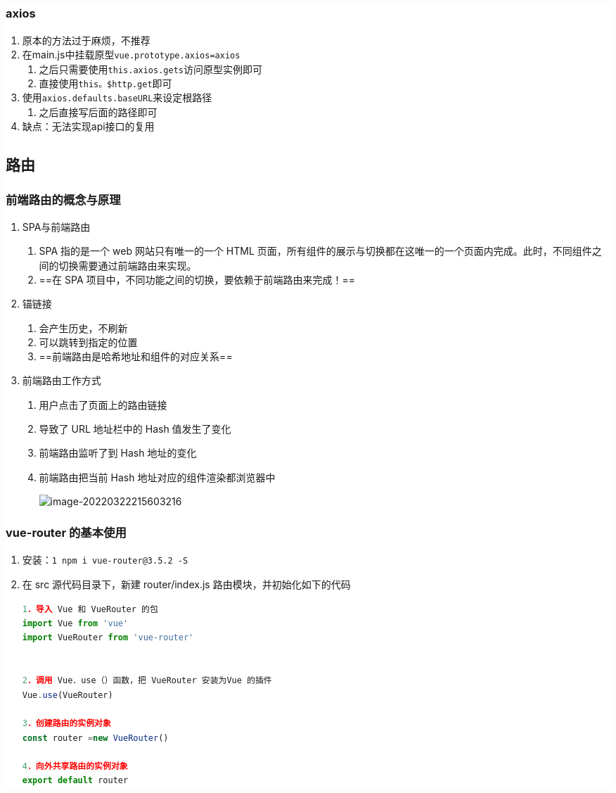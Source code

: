 



### axios

1. 原本的方法过于麻烦，不推荐
2. 在main.js中挂载原型```vue.prototype.axios=axios```
   1. 之后只需要使用```this.axios.gets```访问原型实例即可
   2. 直接使用```this。$http.get```即可
3. 使用```axios.defaults.baseURL```来设定根路径
   1. 之后直接写后面的路径即可
4. 缺点：无法实现api接口的复用





## 路由

### 前端路由的概念与原理

1. SPA与前端路由

   1. SPA 指的是一个 web 网站只有唯一的一个 HTML 页面，所有组件的展示与切换都在这唯一的一个页面内完成。此时，不同组件之间的切换需要通过前端路由来实现。
   2. ==在 SPA 项目中，不同功能之间的切换，要依赖于前端路由来完成！==

2. 锚链接

   1. 会产生历史，不刷新
   2. 可以跳转到指定的位置
   3. ==前端路由是哈希地址和组件的对应关系==

3. 前端路由工作方式

   1. 用户点击了页面上的路由链接

   2. 导致了 URL 地址栏中的 Hash 值发生了变化

   3. 前端路由监听了到 Hash 地址的变化

   4. 前端路由把当前 Hash 地址对应的组件渲染都浏览器中

      ![image-20220322215603216](https://raw.githubusercontent.com/Furakafuka/ABC/main/202203222156401.png)



### vue-router 的基本使用

1. 安装：```1 npm i vue-router@3.5.2 -S```

2. 在 src 源代码目录下，新建 router/index.js 路由模块，并初始化如下的代码

   ```js
   1．导入 Vue 和 VueRouter 的包
   import Vue from 'vue'
   import VueRouter from 'vue-router'
   
   
   2．调用 Vue．use（）函数，把 VueRouter 安装为Vue 的插件
   Vue.use(VueRouter)
   
   3．创建路由的实例对象
   const router =new VueRouter()
   
   4．向外共享路由的实例对象
   export default router
   ```
